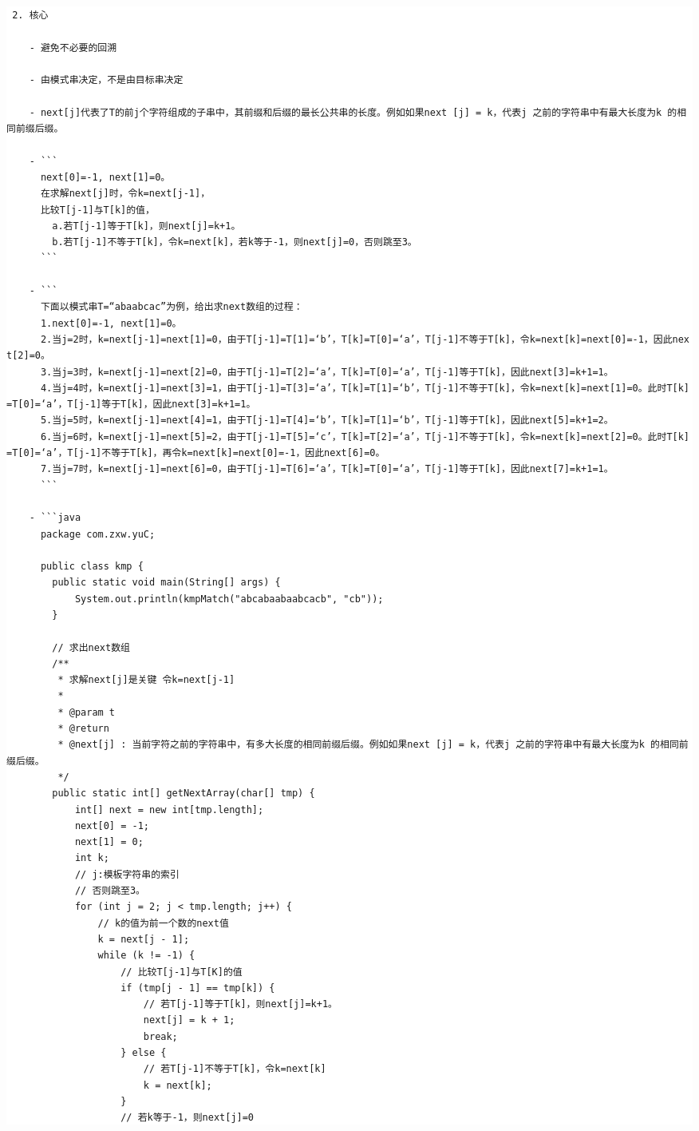      2. 核心
   
        - 避免不必要的回溯
   
        - 由模式串决定，不是由目标串决定
   
        - next[j]代表了T的前j个字符组成的子串中，其前缀和后缀的最长公共串的长度。例如如果next [j] = k，代表j 之前的字符串中有最大长度为k 的相同前缀后缀。
   
        - ```
          next[0]=-1, next[1]=0。
          在求解next[j]时，令k=next[j-1]，
          比较T[j-1]与T[k]的值，
          	a.若T[j-1]等于T[k]，则next[j]=k+1。
          	b.若T[j-1]不等于T[k]，令k=next[k]，若k等于-1，则next[j]=0，否则跳至3。
          ```
   
        - ```
          下面以模式串T=“abaabcac”为例，给出求next数组的过程：
          1.next[0]=-1, next[1]=0。
          2.当j=2时，k=next[j-1]=next[1]=0，由于T[j-1]=T[1]=‘b’，T[k]=T[0]=‘a’，T[j-1]不等于T[k]，令k=next[k]=next[0]=-1，因此next[2]=0。
          3.当j=3时，k=next[j-1]=next[2]=0，由于T[j-1]=T[2]=‘a’，T[k]=T[0]=‘a’，T[j-1]等于T[k]，因此next[3]=k+1=1。
          4.当j=4时，k=next[j-1]=next[3]=1，由于T[j-1]=T[3]=‘a’，T[k]=T[1]=‘b’，T[j-1]不等于T[k]，令k=next[k]=next[1]=0。此时T[k]=T[0]=‘a’，T[j-1]等于T[k]，因此next[3]=k+1=1。
          5.当j=5时，k=next[j-1]=next[4]=1，由于T[j-1]=T[4]=‘b’，T[k]=T[1]=‘b’，T[j-1]等于T[k]，因此next[5]=k+1=2。
          6.当j=6时，k=next[j-1]=next[5]=2，由于T[j-1]=T[5]=‘c’，T[k]=T[2]=‘a’，T[j-1]不等于T[k]，令k=next[k]=next[2]=0。此时T[k]=T[0]=‘a’，T[j-1]不等于T[k]，再令k=next[k]=next[0]=-1，因此next[6]=0。
          7.当j=7时，k=next[j-1]=next[6]=0，由于T[j-1]=T[6]=‘a’，T[k]=T[0]=‘a’，T[j-1]等于T[k]，因此next[7]=k+1=1。
          ```
   
        - ```java
          package com.zxw.yuC;
          
          public class kmp {
          	public static void main(String[] args) {
          		System.out.println(kmpMatch("abcabaabaabcacb", "cb"));
          	}
          
          	// 求出next数组
          	/**
          	 * 求解next[j]是关键 令k=next[j-1]
          	 * 
          	 * @param t
          	 * @return
          	 * @next[j] : 当前字符之前的字符串中，有多大长度的相同前缀后缀。例如如果next [j] = k，代表j 之前的字符串中有最大长度为k 的相同前缀后缀。
          	 */
          	public static int[] getNextArray(char[] tmp) {
          		int[] next = new int[tmp.length];
          		next[0] = -1;
          		next[1] = 0;
          		int k;
          		// j:模板字符串的索引
          		// 否则跳至3。
          		for (int j = 2; j < tmp.length; j++) {
          			// k的值为前一个数的next值
          			k = next[j - 1];
          			while (k != -1) {
          				// 比较T[j-1]与T[K]的值
          				if (tmp[j - 1] == tmp[k]) {
          					// 若T[j-1]等于T[k]，则next[j]=k+1。
          					next[j] = k + 1;
          					break;
          				} else {
          					// 若T[j-1]不等于T[k]，令k=next[k]
          					k = next[k];
          				}
          				// 若k等于-1，则next[j]=0